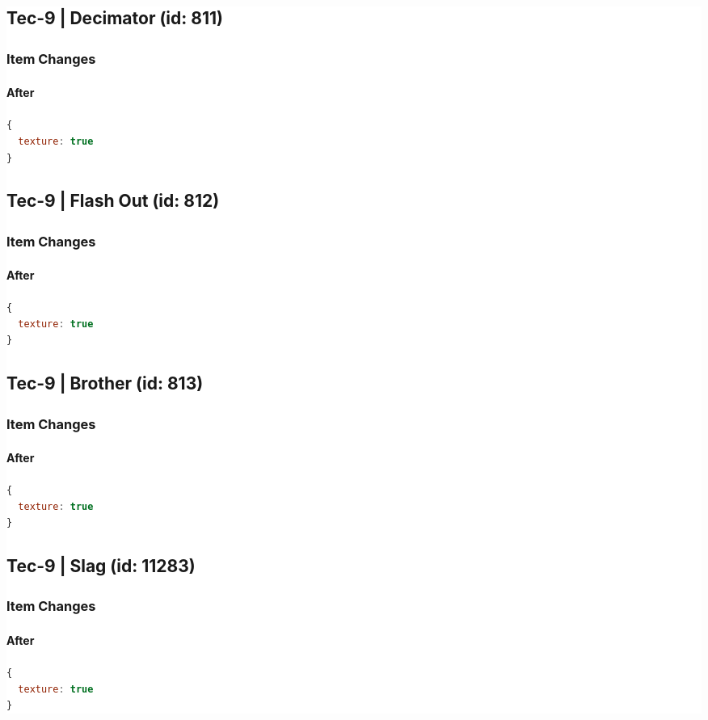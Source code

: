 

## Tec-9 | Decimator (id: 811)

### Item Changes

#### After

```javascript
{
  texture: true
}
```



## Tec-9 | Flash Out (id: 812)

### Item Changes

#### After

```javascript
{
  texture: true
}
```



## Tec-9 | Brother (id: 813)

### Item Changes

#### After

```javascript
{
  texture: true
}
```



## Tec-9 | Slag (id: 11283)

### Item Changes

#### After

```javascript
{
  texture: true
}
```
